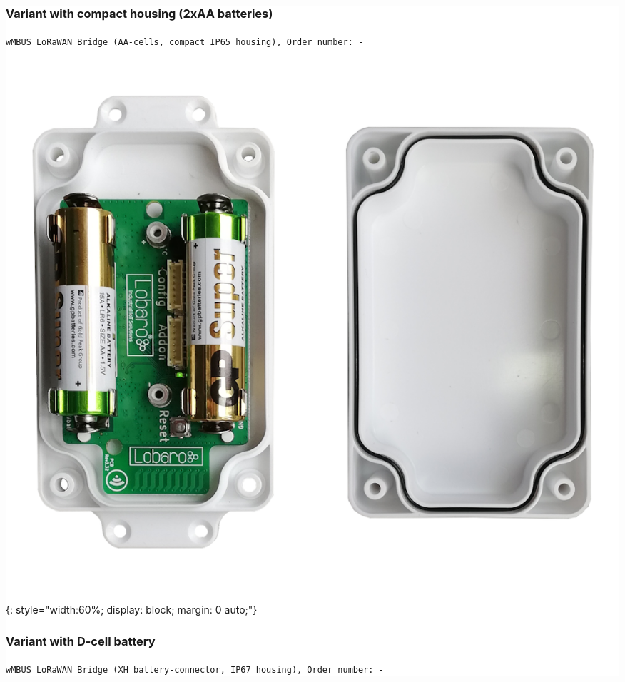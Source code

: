 ### Variant with compact housing (2xAA batteries)
`wMBUS LoRaWAN Bridge (AA-cells, compact IP65 housing), Order number: -` <br>
![Modbus LoRaWAN Bridge](../files/wmbusbridge.png){: style="width:60%; display: block; margin: 0 auto;"}

### Variant with D-cell battery
`wMBUS LoRaWAN Bridge (XH battery-connector, IP67 housing), Order number: -` <br>